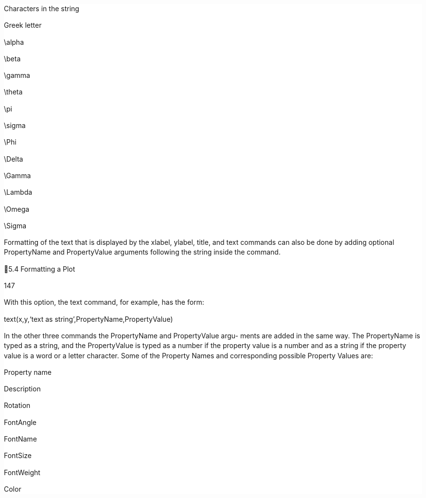 Characters
in the string

Greek
letter

\alpha

\beta

\gamma

\theta

\pi

\sigma

\Phi

\Delta

\Gamma

\Lambda

\Omega

\Sigma

Formatting of the text that is displayed by the xlabel, ylabel, title,
and  text  commands  can  also  be  done  by  adding  optional  PropertyName
and  PropertyValue  arguments  following  the  string  inside  the  command.

5.4 Formatting a Plot

147

With this option, the text command, for example, has the form:

text(x,y,‘text as string’,PropertyName,PropertyValue)

In the other three commands the PropertyName and PropertyValue argu-
ments are added in the same way. The PropertyName is typed as a string, and
the  PropertyValue  is  typed  as  a  number  if  the  property  value  is  a  number
and as a string if the property value is a word or a letter character. Some of the
Property Names and corresponding possible Property Values are:

Property name

Description

Rotation

FontAngle

FontName

FontSize

FontWeight

Color

